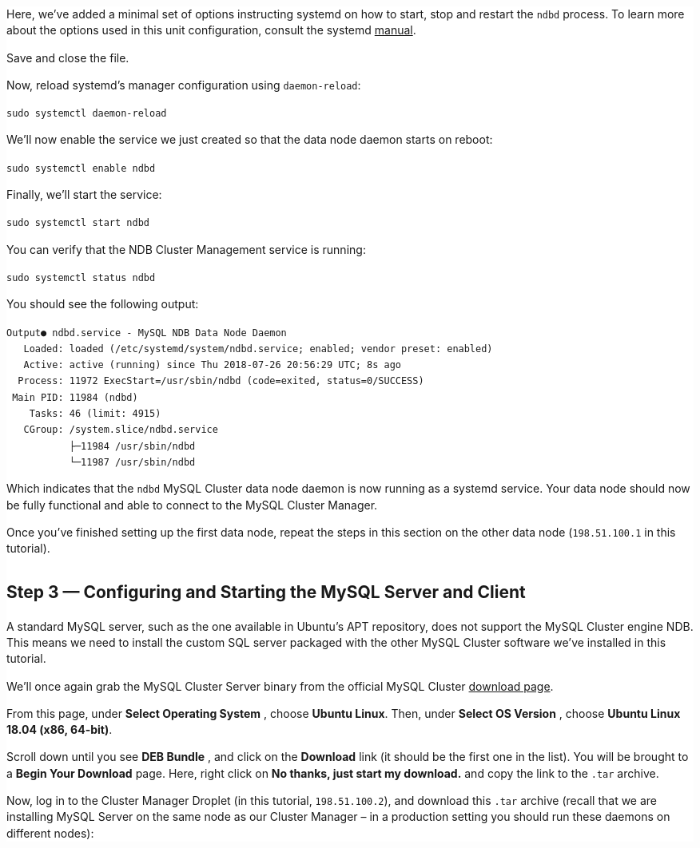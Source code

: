 Here, we’ve added a minimal set of options instructing systemd on how to start, stop and restart the `ndbd` process. To learn more about the options used in this unit configuration, consult the systemd [manual](https://www.freedesktop.org/software/systemd/man/systemd.service.html).

Save and close the file.

Now, reload systemd’s manager configuration using `daemon-reload`:

    sudo systemctl daemon-reload

We’ll now enable the service we just created so that the data node daemon starts on reboot:

    sudo systemctl enable ndbd

Finally, we’ll start the service:

    sudo systemctl start ndbd

You can verify that the NDB Cluster Management service is running:

    sudo systemctl status ndbd

You should see the following output:

    Output● ndbd.service - MySQL NDB Data Node Daemon
       Loaded: loaded (/etc/systemd/system/ndbd.service; enabled; vendor preset: enabled)
       Active: active (running) since Thu 2018-07-26 20:56:29 UTC; 8s ago
      Process: 11972 ExecStart=/usr/sbin/ndbd (code=exited, status=0/SUCCESS)
     Main PID: 11984 (ndbd)
        Tasks: 46 (limit: 4915)
       CGroup: /system.slice/ndbd.service
               ├─11984 /usr/sbin/ndbd
               └─11987 /usr/sbin/ndbd

Which indicates that the `ndbd` MySQL Cluster data node daemon is now running as a systemd service. Your data node should now be fully functional and able to connect to the MySQL Cluster Manager.

Once you’ve finished setting up the first data node, repeat the steps in this section on the other data node (`198.51.100.1` in this tutorial).

## Step 3 — Configuring and Starting the MySQL Server and Client

A standard MySQL server, such as the one available in Ubuntu’s APT repository, does not support the MySQL Cluster engine NDB. This means we need to install the custom SQL server packaged with the other MySQL Cluster software we’ve installed in this tutorial.

We’ll once again grab the MySQL Cluster Server binary from the official MySQL Cluster [download page](http://dev.mysql.com/downloads/cluster/).

From this page, under **Select Operating System** , choose **Ubuntu Linux**. Then, under **Select OS Version** , choose **Ubuntu Linux 18.04 (x86, 64-bit)**.

Scroll down until you see **DEB Bundle** , and click on the **Download** link (it should be the first one in the list). You will be brought to a **Begin Your Download** page. Here, right click on **No thanks, just start my download.** and copy the link to the `.tar` archive.

Now, log in to the Cluster Manager Droplet (in this tutorial, `198.51.100.2`), and download this `.tar` archive (recall that we are installing MySQL Server on the same node as our Cluster Manager – in a production setting you should run these daemons on different nodes):

